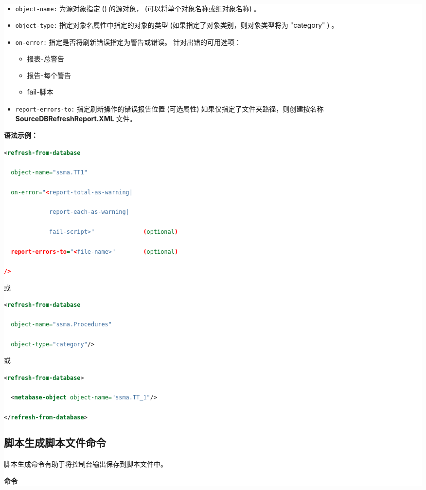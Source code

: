 - `object-name:` 为源对象指定 () 的源对象， (可以将单个对象名称或组对象名称) 。  
  
- `object-type:` 指定对象名属性中指定的对象的类型 (如果指定了对象类别，则对象类型将为 "category" ) 。  
  
- `on-error:` 指定是否将刷新错误指定为警告或错误。 针对出错的可用选项：  
  
    - 报表-总警告  
  
    - 报告-每个警告  
  
    - fail-脚本  
  
- `report-errors-to:` 指定刷新操作的错误报告位置 (可选属性) 如果仅指定了文件夹路径，则创建按名称 **SourceDBRefreshReport.XML** 文件。  
  
**语法示例：**  
  
```xml  
<refresh-from-database  
  
  object-name="ssma.TT1"  
  
  on-error="<report-total-as-warning|  
  
             report-each-as-warning|  
  
             fail-script>"              (optional)  
  
  report-errors-to="<file-name>"        (optional)  
  
/>  
```

或  
  
```xml  
<refresh-from-database  
  
  object-name="ssma.Procedures"  
  
  object-type="category"/>  
```

或  
  
```xml  
<refresh-from-database>  
  
  <metabase-object object-name="ssma.TT_1"/>  
  
</refresh-from-database>  
```  
  
## <a name="script-generation-script-file-commands"></a>脚本生成脚本文件命令

脚本生成命令有助于将控制台输出保存到脚本文件中。  
  
**命令**
  